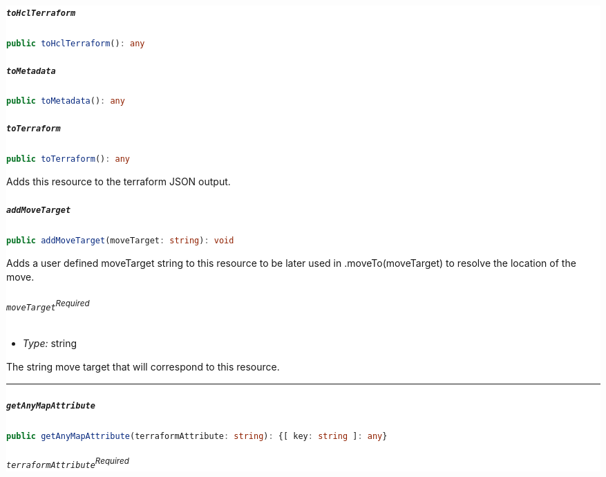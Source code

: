 ##### `toHclTerraform` <a name="toHclTerraform" id="rhizo-co-terraform-provider-oci.identityDomainsIdentityProvider.IdentityDomainsIdentityProvider.toHclTerraform"></a>

```typescript
public toHclTerraform(): any
```

##### `toMetadata` <a name="toMetadata" id="rhizo-co-terraform-provider-oci.identityDomainsIdentityProvider.IdentityDomainsIdentityProvider.toMetadata"></a>

```typescript
public toMetadata(): any
```

##### `toTerraform` <a name="toTerraform" id="rhizo-co-terraform-provider-oci.identityDomainsIdentityProvider.IdentityDomainsIdentityProvider.toTerraform"></a>

```typescript
public toTerraform(): any
```

Adds this resource to the terraform JSON output.

##### `addMoveTarget` <a name="addMoveTarget" id="rhizo-co-terraform-provider-oci.identityDomainsIdentityProvider.IdentityDomainsIdentityProvider.addMoveTarget"></a>

```typescript
public addMoveTarget(moveTarget: string): void
```

Adds a user defined moveTarget string to this resource to be later used in .moveTo(moveTarget) to resolve the location of the move.

###### `moveTarget`<sup>Required</sup> <a name="moveTarget" id="rhizo-co-terraform-provider-oci.identityDomainsIdentityProvider.IdentityDomainsIdentityProvider.addMoveTarget.parameter.moveTarget"></a>

- *Type:* string

The string move target that will correspond to this resource.

---

##### `getAnyMapAttribute` <a name="getAnyMapAttribute" id="rhizo-co-terraform-provider-oci.identityDomainsIdentityProvider.IdentityDomainsIdentityProvider.getAnyMapAttribute"></a>

```typescript
public getAnyMapAttribute(terraformAttribute: string): {[ key: string ]: any}
```

###### `terraformAttribute`<sup>Required</sup> <a name="terraformAttribute" id="rhizo-co-terraform-provider-oci.identityDomainsIdentityProvider.IdentityDomainsIdentityProvider.getAnyMapAttribute.parameter.terraformAttribute"></a>
